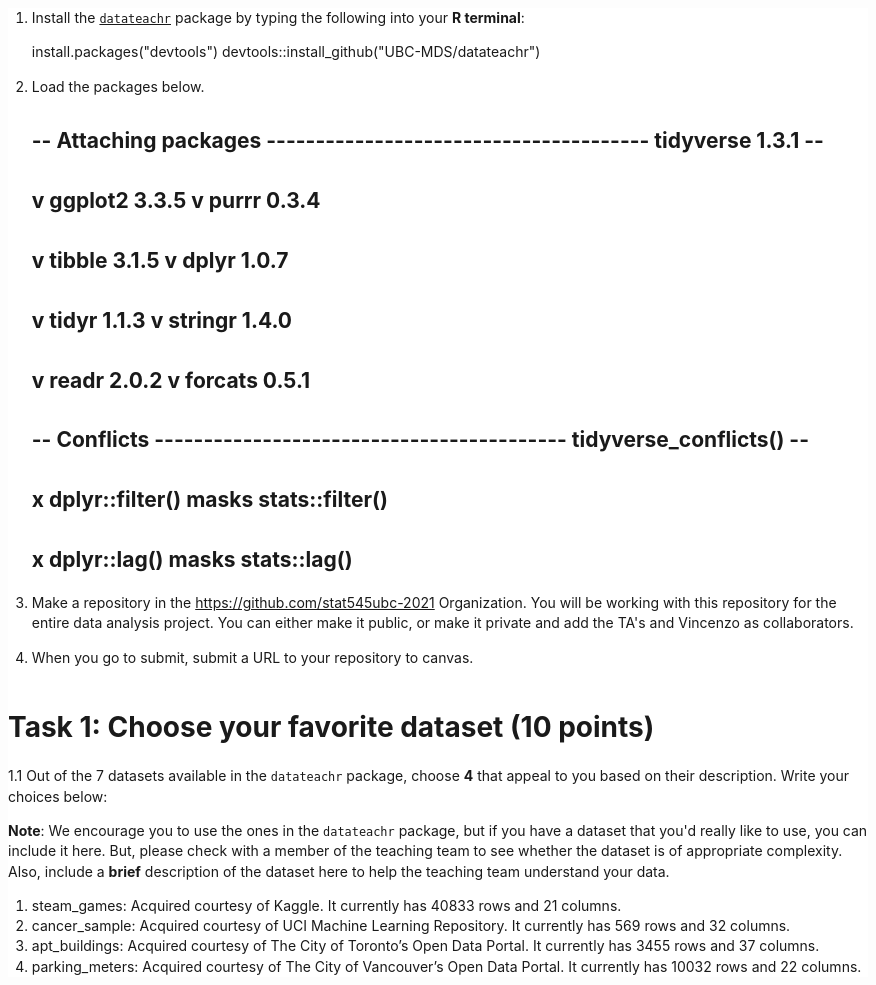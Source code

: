 1.  Install the [`datateachr`](https://github.com/UBC-MDS/datateachr)
    package by typing the following into your **R terminal**:



    install.packages("devtools")
    devtools::install_github("UBC-MDS/datateachr")

1.  Load the packages below.



    ## -- Attaching packages --------------------------------------- tidyverse 1.3.1 --

    ## v ggplot2 3.3.5     v purrr   0.3.4
    ## v tibble  3.1.5     v dplyr   1.0.7
    ## v tidyr   1.1.3     v stringr 1.4.0
    ## v readr   2.0.2     v forcats 0.5.1

    ## -- Conflicts ------------------------------------------ tidyverse_conflicts() --
    ## x dplyr::filter() masks stats::filter()
    ## x dplyr::lag()    masks stats::lag()

1.  Make a repository in the <https://github.com/stat545ubc-2021>
    Organization. You will be working with this repository for the
    entire data analysis project. You can either make it public, or make
    it private and add the TA's and Vincenzo as collaborators.

2.  When you go to submit, submit a URL to your repository to canvas.

Task 1: Choose your favorite dataset (10 points)
================================================

1.1 Out of the 7 datasets available in the `datateachr` package, choose
**4** that appeal to you based on their description. Write your choices
below:

**Note**: We encourage you to use the ones in the `datateachr` package,
but if you have a dataset that you'd really like to use, you can include
it here. But, please check with a member of the teaching team to see
whether the dataset is of appropriate complexity. Also, include a
**brief** description of the dataset here to help the teaching team
understand your data.

1.  steam\_games: Acquired courtesy of Kaggle. It currently has 40833
    rows and 21 columns.
2.  cancer\_sample: Acquired courtesy of UCI Machine Learning
    Repository. It currently has 569 rows and 32 columns.
3.  apt\_buildings: Acquired courtesy of The City of Toronto’s Open Data
    Portal. It currently has 3455 rows and 37 columns.
4.  parking\_meters: Acquired courtesy of The City of Vancouver’s Open
    Data Portal. It currently has 10032 rows and 22 columns.
